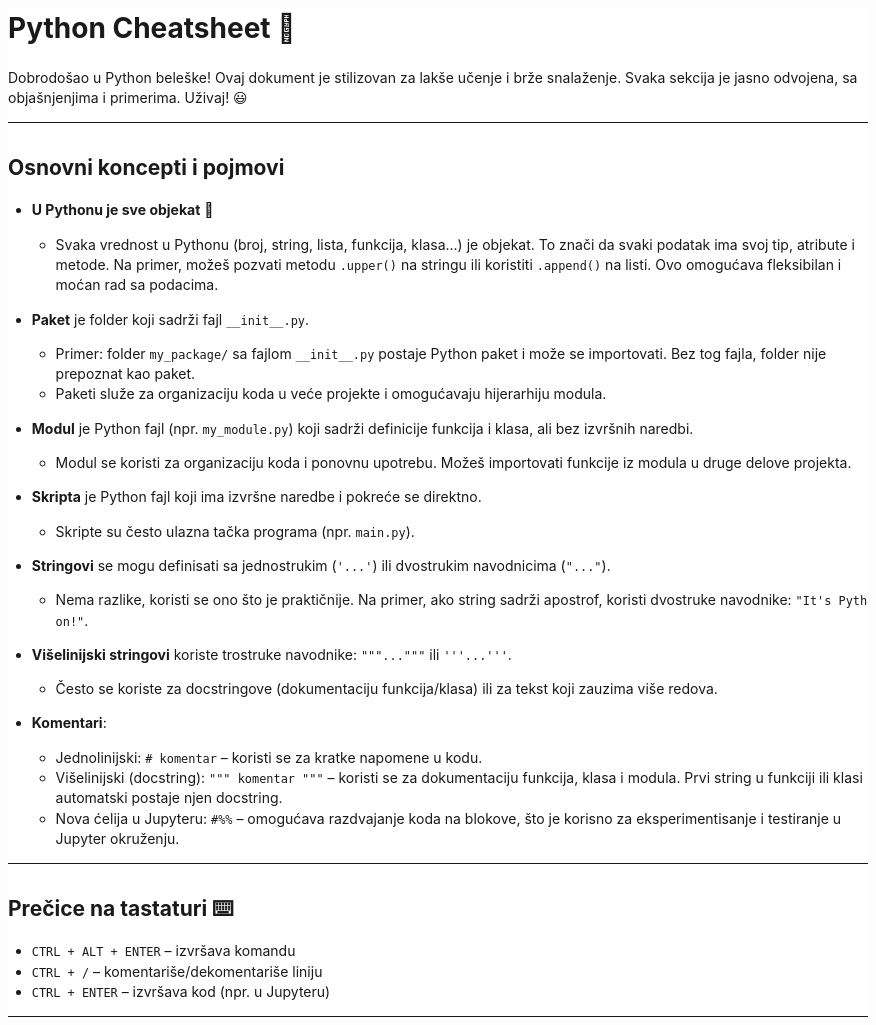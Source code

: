 # Python Cheatsheet 🐍

Dobrodošao u Python beleške! Ovaj dokument je stilizovan za lakše učenje i brže snalaženje. Svaka sekcija je jasno odvojena, sa objašnjenjima i primerima. Uživaj! 😃

---


## Osnovni koncepti i pojmovi

- **U Pythonu je sve objekat** 🧱
    - Svaka vrednost u Pythonu (broj, string, lista, funkcija, klasa...) je objekat. To znači da svaki podatak ima svoj tip, atribute i metode. Na primer, možeš pozvati metodu `.upper()` na stringu ili koristiti `.append()` na listi. Ovo omogućava fleksibilan i moćan rad sa podacima.

- **Paket** je folder koji sadrži fajl `__init__.py`.
    - Primer: folder `my_package/` sa fajlom `__init__.py` postaje Python paket i može se importovati. Bez tog fajla, folder nije prepoznat kao paket.
    - Paketi služe za organizaciju koda u veće projekte i omogućavaju hijerarhiju modula.

- **Modul** je Python fajl (npr. `my_module.py`) koji sadrži definicije funkcija i klasa, ali bez izvršnih naredbi.
    - Modul se koristi za organizaciju koda i ponovnu upotrebu. Možeš importovati funkcije iz modula u druge delove projekta.

- **Skripta** je Python fajl koji ima izvršne naredbe i pokreće se direktno.
    - Skripte su često ulazna tačka programa (npr. `main.py`).

- **Stringovi** se mogu definisati sa jednostrukim (`'...'`) ili dvostrukim navodnicima (`"..."`).
    - Nema razlike, koristi se ono što je praktičnije. Na primer, ako string sadrži apostrof, koristi dvostruke navodnike: `"It's Python!"`.

- **Višelinijski stringovi** koriste trostruke navodnike: `"""..."""` ili `'''...'''`.
    - Često se koriste za docstringove (dokumentaciju funkcija/klasa) ili za tekst koji zauzima više redova.

- **Komentari**:
    - Jednolinijski: `# komentar` – koristi se za kratke napomene u kodu.
    - Višelinijski (docstring): `""" komentar """` – koristi se za dokumentaciju funkcija, klasa i modula. Prvi string u funkciji ili klasi automatski postaje njen docstring.
    - Nova ćelija u Jupyteru: `#%%` – omogućava razdvajanje koda na blokove, što je korisno za eksperimentisanje i testiranje u Jupyter okruženju.

---

## Prečice na tastaturi ⌨️

- `CTRL + ALT + ENTER` – izvršava komandu
- `CTRL + /` – komentariše/dekomentariše liniju
- `CTRL + ENTER` – izvršava kod (npr. u Jupyteru)

---

